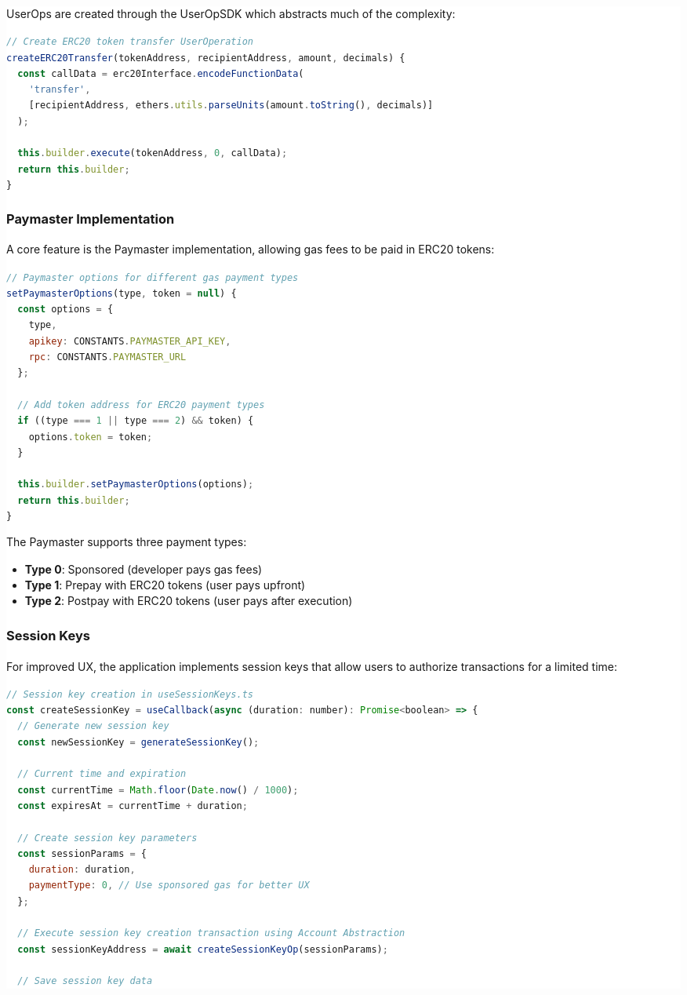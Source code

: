 UserOps are created through the UserOpSDK which abstracts much of the complexity:

```javascript
// Create ERC20 token transfer UserOperation
createERC20Transfer(tokenAddress, recipientAddress, amount, decimals) {
  const callData = erc20Interface.encodeFunctionData(
    'transfer',
    [recipientAddress, ethers.utils.parseUnits(amount.toString(), decimals)]
  );
  
  this.builder.execute(tokenAddress, 0, callData);
  return this.builder;
}
```

### Paymaster Implementation
A core feature is the Paymaster implementation, allowing gas fees to be paid in ERC20 tokens:

```javascript
// Paymaster options for different gas payment types
setPaymasterOptions(type, token = null) {
  const options = {
    type,
    apikey: CONSTANTS.PAYMASTER_API_KEY,
    rpc: CONSTANTS.PAYMASTER_URL
  };
  
  // Add token address for ERC20 payment types
  if ((type === 1 || type === 2) && token) {
    options.token = token;
  }
  
  this.builder.setPaymasterOptions(options);
  return this.builder;
}
```

The Paymaster supports three payment types:
- **Type 0**: Sponsored (developer pays gas fees)
- **Type 1**: Prepay with ERC20 tokens (user pays upfront)
- **Type 2**: Postpay with ERC20 tokens (user pays after execution)

### Session Keys
For improved UX, the application implements session keys that allow users to authorize transactions for a limited time:

```javascript
// Session key creation in useSessionKeys.ts
const createSessionKey = useCallback(async (duration: number): Promise<boolean> => {
  // Generate new session key
  const newSessionKey = generateSessionKey();
  
  // Current time and expiration
  const currentTime = Math.floor(Date.now() / 1000);
  const expiresAt = currentTime + duration;
  
  // Create session key parameters
  const sessionParams = {
    duration: duration,
    paymentType: 0, // Use sponsored gas for better UX
  };
  
  // Execute session key creation transaction using Account Abstraction
  const sessionKeyAddress = await createSessionKeyOp(sessionParams);
  
  // Save session key data
```